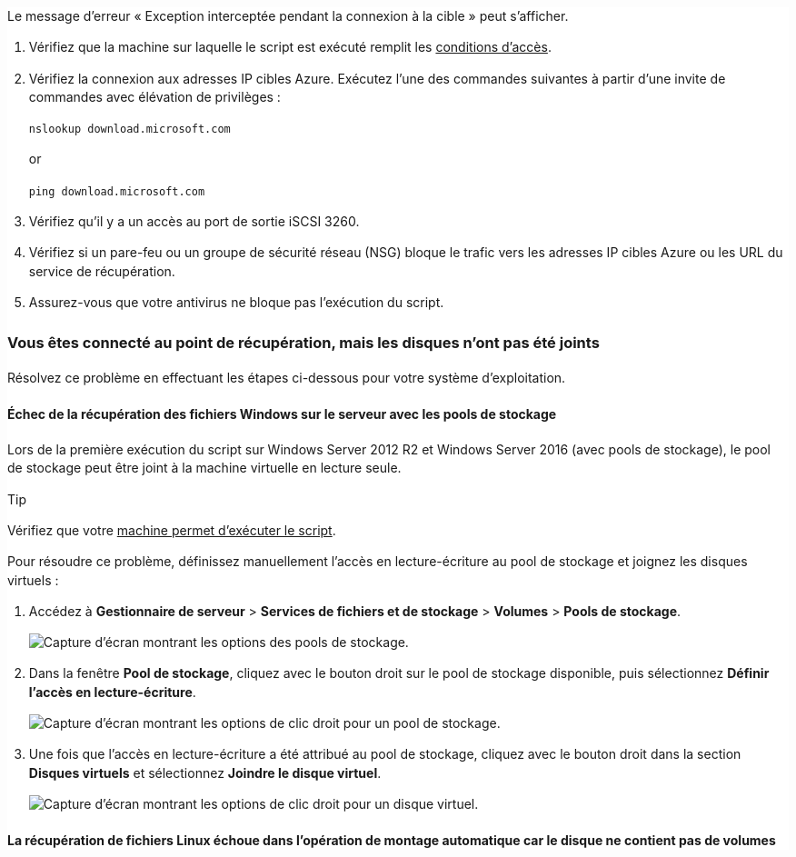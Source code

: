 Le message d’erreur « Exception interceptée pendant la connexion à la cible » peut s’afficher.

1. Vérifiez que la machine sur laquelle le script est exécuté remplit les [conditions d’accès](./backup-azure-restore-files-from-vm.md#step-4-access-requirements-to-successfully-run-the-script).
1. Vérifiez la connexion aux adresses IP cibles Azure. Exécutez l’une des commandes suivantes à partir d’une invite de commandes avec élévation de privilèges :

   `nslookup download.microsoft.com`

   or

   `ping download.microsoft.com`
1. Vérifiez qu’il y a un accès au port de sortie iSCSI 3260.
1. Vérifiez si un pare-feu ou un groupe de sécurité réseau (NSG) bloque le trafic vers les adresses IP cibles Azure ou les URL du service de récupération.
1. Assurez-vous que votre antivirus ne bloque pas l’exécution du script.

### <a name="youre-connected-to-the-recovery-point-but-the-disks-werent-attached"></a>Vous êtes connecté au point de récupération, mais les disques n’ont pas été joints

Résolvez ce problème en effectuant les étapes ci-dessous pour votre système d’exploitation.

#### <a name="windows-file-recovery-fails-on-server-with-storage-pools"></a>Échec de la récupération des fichiers Windows sur le serveur avec les pools de stockage

Lors de la première exécution du script sur Windows Server 2012 R2 et Windows Server 2016 (avec pools de stockage), le pool de stockage peut être joint à la machine virtuelle en lecture seule.

>[!Tip]
> Vérifiez que votre [machine permet d’exécuter le script](https://docs.microsoft.com/azure/backup/backup-azure-restore-files-from-vm#step-2-ensure-the-machine-meets-the-requirements-before-executing-the-script).

Pour résoudre ce problème, définissez manuellement l’accès en lecture-écriture au pool de stockage et joignez les disques virtuels :

1. Accédez à **Gestionnaire de serveur** > **Services de fichiers et de stockage** > **Volumes** > **Pools de stockage**.

   ![Capture d’écran montrant les options des pools de stockage.](./media/backup-azure-restore-files-from-vm/windows-storage-1.png)

1. Dans la fenêtre **Pool de stockage**, cliquez avec le bouton droit sur le pool de stockage disponible, puis sélectionnez **Définir l’accès en lecture-écriture**.

   ![Capture d’écran montrant les options de clic droit pour un pool de stockage.](./media/backup-azure-restore-files-from-vm/windows-storage-read-write-2.png)

1. Une fois que l’accès en lecture-écriture a été attribué au pool de stockage, cliquez avec le bouton droit dans la section **Disques virtuels** et sélectionnez **Joindre le disque virtuel**.

   ![Capture d’écran montrant les options de clic droit pour un disque virtuel.](./media/backup-azure-restore-files-from-vm/server-manager-virtual-disk-3.png)

#### <a name="linux-file-recovery-fails-to-auto-mount-because-the-disk-doesnt-contain-volumes"></a>La récupération de fichiers Linux échoue dans l’opération de montage automatique car le disque ne contient pas de volumes

